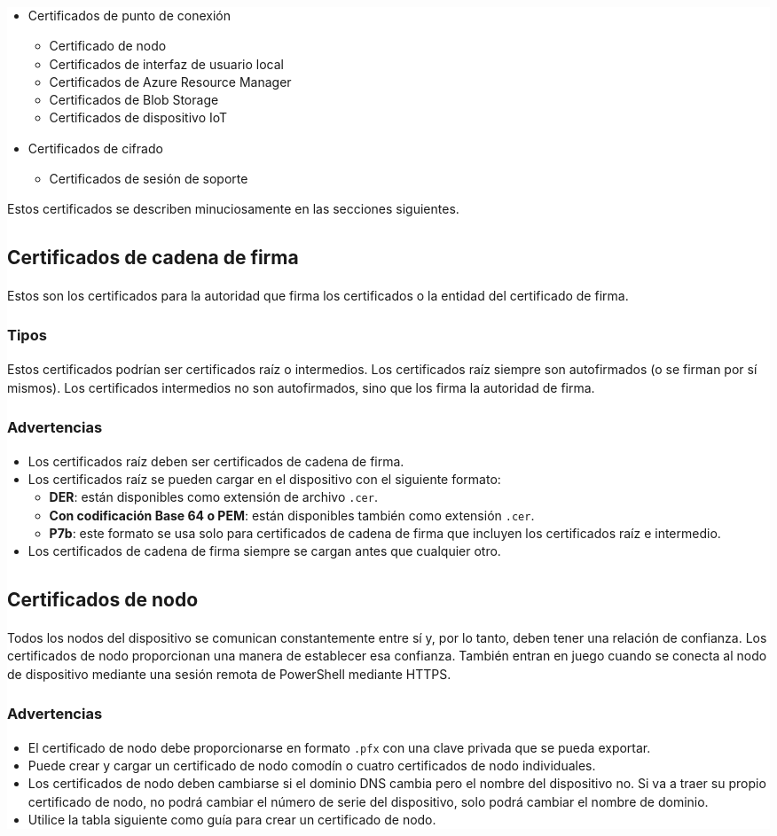 - Certificados de punto de conexión
    - Certificado de nodo
    - Certificados de interfaz de usuario local
    - Certificados de Azure Resource Manager
    - Certificados de Blob Storage
    - Certificados de dispositivo IoT
    <!--- WiFi certificates
    - VPN certificates-->

- Certificados de cifrado
    - Certificados de sesión de soporte

Estos certificados se describen minuciosamente en las secciones siguientes.

## <a name="signing-chain-certificates"></a>Certificados de cadena de firma

Estos son los certificados para la autoridad que firma los certificados o la entidad del certificado de firma. 

### <a name="types"></a>Tipos

Estos certificados podrían ser certificados raíz o intermedios. Los certificados raíz siempre son autofirmados (o se firman por sí mismos). Los certificados intermedios no son autofirmados, sino que los firma la autoridad de firma.

### <a name="caveats"></a>Advertencias

- Los certificados raíz deben ser certificados de cadena de firma.
- Los certificados raíz se pueden cargar en el dispositivo con el siguiente formato: 
    - **DER**: están disponibles como extensión de archivo `.cer`.
    - **Con codificación Base 64 o PEM**: están disponibles también como extensión `.cer`.
    - **P7b**: este formato se usa solo para certificados de cadena de firma que incluyen los certificados raíz e intermedio.
- Los certificados de cadena de firma siempre se cargan antes que cualquier otro.


## <a name="node-certificates"></a>Certificados de nodo

 Todos los nodos del dispositivo se comunican constantemente entre sí y, por lo tanto, deben tener una relación de confianza. Los certificados de nodo proporcionan una manera de establecer esa confianza. También entran en juego cuando se conecta al nodo de dispositivo mediante una sesión remota de PowerShell mediante HTTPS.

### <a name="caveats"></a>Advertencias

- El certificado de nodo debe proporcionarse en formato `.pfx` con una clave privada que se pueda exportar. 
- Puede crear y cargar un certificado de nodo comodín o cuatro certificados de nodo individuales. 
- Los certificados de nodo deben cambiarse si el dominio DNS cambia pero el nombre del dispositivo no. Si va a traer su propio certificado de nodo, no podrá cambiar el número de serie del dispositivo, solo podrá cambiar el nombre de dominio.
- Utilice la tabla siguiente como guía para crear un certificado de nodo.
   